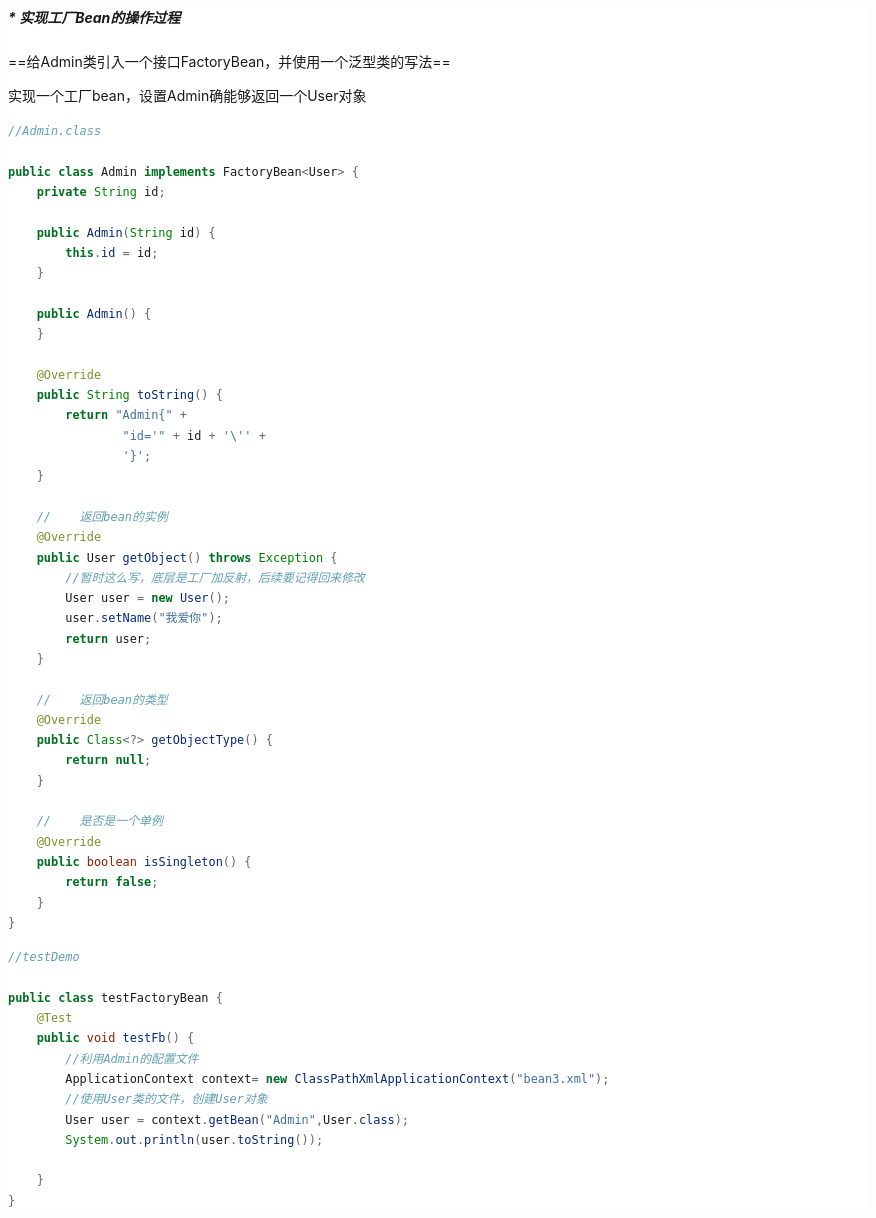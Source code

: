 ##### * 实现工厂Bean的操作过程

==给Admin类引入一个接口FactoryBean，并使用一个泛型类的写法<User>==

实现一个工厂bean，设置Admin确能够返回一个User对象

```java
//Admin.class

public class Admin implements FactoryBean<User> {
    private String id;

    public Admin(String id) {
        this.id = id;
    }

    public Admin() {
    }

    @Override
    public String toString() {
        return "Admin{" +
                "id='" + id + '\'' +
                '}';
    }

    //    返回bean的实例
    @Override
    public User getObject() throws Exception {
        //暂时这么写，底层是工厂加反射，后续要记得回来修改
        User user = new User();
        user.setName("我爱你");
        return user;
    }

    //    返回bean的类型
    @Override
    public Class<?> getObjectType() {
        return null;
    }

    //    是否是一个单例
    @Override
    public boolean isSingleton() {
        return false;
    }
}
```

```java
//testDemo

public class testFactoryBean {
    @Test
    public void testFb() {
        //利用Admin的配置文件
        ApplicationContext context= new ClassPathXmlApplicationContext("bean3.xml");
        //使用User类的文件，创建User对象
        User user = context.getBean("Admin",User.class);
        System.out.println(user.toString());

    }
}
```

